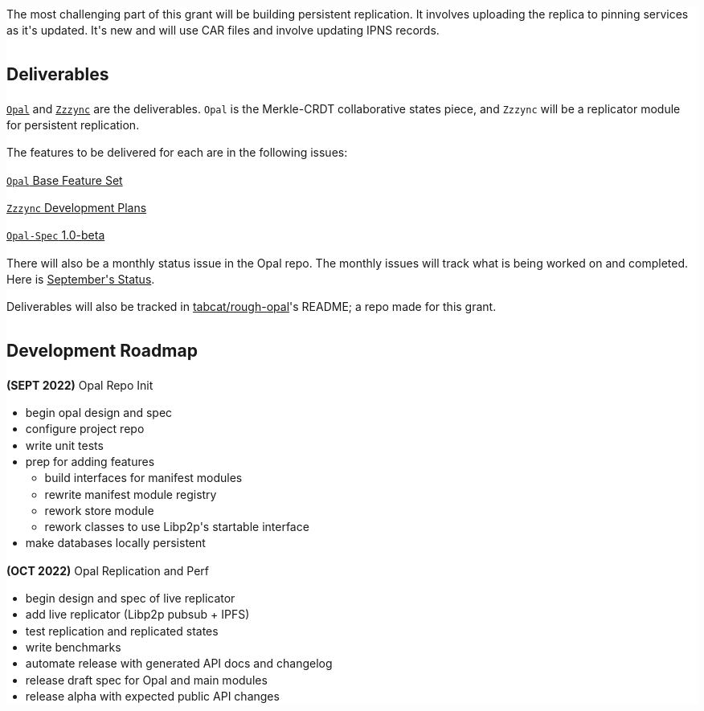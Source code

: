 The most challenging part of this grant will be building persistent replication. It involves uploading the replica to pinning services as it's updated. It's new and will use CAR files and involve updating IPNS records.







## Deliverables



[`Opal`](https://github.com/cypsela/opal) and [`Zzzync`](https://github.com/tabcat/zzzync) are the deliverables. `Opal` is the Merkle-CRDT collaborative states piece, and `Zzzync` will be a replicator module for persistent replication.

The features to be delivered for each are in the following issues:

[`Opal` Base Feature Set](https://github.com/cypsela/opal/issues/8)

[`Zzzync` Development Plans](https://github.com/tabcat/zzzync/issues/2)

[`Opal-Spec` 1.0-beta](https://github.com/cypsela/opal-spec/issues/1)

There will also be a monthly status issue in the Opal repo. The monthly issues will track what is being worked on and completed. Here is [September's Status](https://github.com/cypsela/opal/issues/1).

Deliverables will also be tracked in [tabcat/rough-opal](https://github.com/tabcat/rough-opal)'s README; a repo made for this grant.

## Development Roadmap








**(SEPT 2022)** Opal Repo Init

- begin opal design and spec
- configure project repo
- write unit tests
- prep for adding features
  - build interfaces for manifest modules
  - rewrite manifest module registry
  - rework store module
  - rework classes to use Libp2p's startable interface
- make databases locally persistent

**(OCT 2022)** Opal Replication and Perf

- begin design and spec of live replicator
- add live replicator (Libp2p pubsub + IPFS)
- test replication and replicated states
- write benchmarks
- automate release with generated API docs and changelog
- release draft spec for Opal and main modules
- release alpha with expected public API changes
